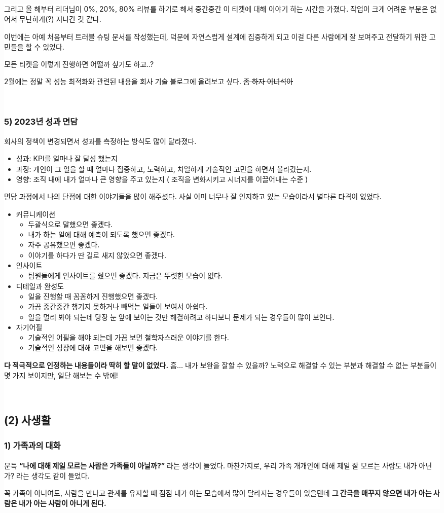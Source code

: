 그리고 올 해부터 리더님이 0%, 20%, 80% 리뷰를 하기로 해서 중간중간 이 티켓에 대해 이야기 하는 시간을 가졌다. 작업이 크게 어려운 부분은 없어서 무난하게(?) 지나간 것 같다.

이번에는 아예 처음부터 트러블 슈팅 문서를 작성했는데, 덕분에 자연스럽게 설계에 집중하게 되고 이걸 다른 사람에게 잘 보여주고 전달하기 위한 고민들을 할 수 있었다.

모든 티켓을 이렇게 진행하면 어떨까 싶기도 하고..?

2월에는 정말 꼭 성능 최적화와 관련된 내용을 회사 기술 블로그에 올려보고 싶다. ~~좀 하자 이녀석아~~

<br />

### 5) 2023년 성과 면담

회사의 정책이 변경되면서 성과를 측정하는 방식도 많이 달라졌다.

- 성과: KPI를 얼마나 잘 달성 했는지
- 과정: 개인이 그 일을 할 때 얼마나 집중하고, 노력하고, 치열하게 기술적인 고민을 하면서 올라갔는지.
- 영향: 조직 내에 내가 얼마나 큰 영향을 주고 있는지 ( 조직을 변화시키고 시너지를 이끌어내는 수준 )

면담 과정에서 나의 단점에 대한 이야기들을 많이 해주셨다. 사실 이미 너무나 잘 인지하고 있는 모습이라서 별다른 타격이 없었다.

- 커뮤니케이션
  - 두괄식으로 말했으면 좋겠다.
  - 내가 하는 일에 대해 예측이 되도록 했으면 좋겠다.
  - 자주 공유했으면 좋겠다.
  - 이야기를 하다가 딴 길로 새지 않았으면 좋겠다.
- 인사이트
  - 팀원들에게 인사이트를 줬으면 좋겠다. 지금은 뚜렷한 모습이 없다.
- 디테일과 완성도
  - 일을 진행할 때 꼼꼼하게 진행했으면 좋겠다.
  - 가끔 중간중간 챙기지 못하거나 빼먹는 일들이 보여서 아쉽다.
  - 일을 멀리 봐야 되는데 당장 눈 앞에 보이는 것만 해결하려고 하다보니 문제가 되는 경우들이 많이 보인다.
- 자기어필
  - 기술적인 어필을 해야 되는데 가끔 보면 철학자스러운 이야기를 한다.
  - 기술적인 성장에 대해 고민을 해보면 좋겠다.

**다 적극적으로 인정하는 내용들이라 딱히 할 말이 없었다.** 흠… 내가 보완을 잘할 수 있을까? 노력으로 해결할 수 있는 부분과 해결할 수 없는 부분들이 몇 가지 보이지만, 일단 해보는 수 밖에!

<br />

## (2) 사생활

### 1) 가족과의 대화

문득 **“나에 대해 제일 모르는 사람은 가족들이 아닐까?”** 라는 생각이 들었다. 마찬가지로, 우리 가족 개개인에 대해 제일 잘 모르는 사람도 내가 아닌가? 라는 생각도 같이 들었다.

꼭 가족이 아니여도, 사람을 만나고 관계를 유지할 때 점점 내가 아는 모습에서 많이 달라지는 경우들이 있을텐데 **그 간극을 매꾸지 않으면 내가 아는 사람은 내가 아는 사람이 아니게 된다.**
